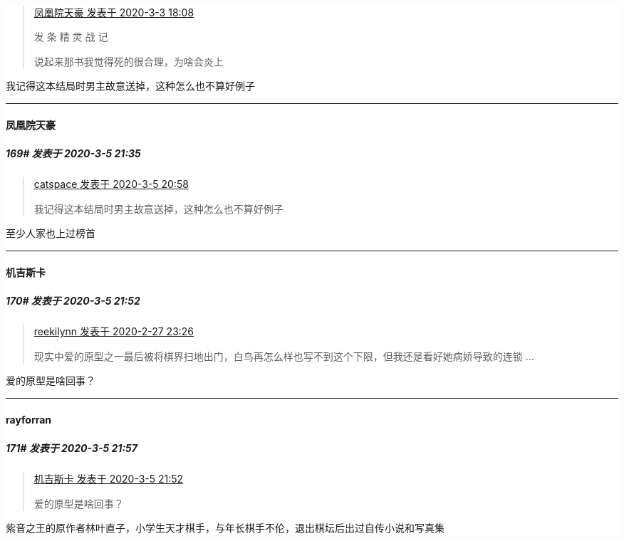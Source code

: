 <blockquote><a href="httphttps://bbs.saraba1st.com/2b/forum.php?mod=redirect&amp;goto=findpost&amp;pid=46604864&amp;ptid=1910419" target="_blank">凤凰院天豪 发表于 2020-3-3 18:08</a>

发 条 精 灵 战 记

说起来那书我觉得死的很合理，为啥会炎上</blockquote>
我记得这本结局时男主故意送掉，这种怎么也不算好例子







-----

####  凤凰院天豪  
##### 169#       发表于 2020-3-5 21:35



<blockquote><a href="httphttps://bbs.saraba1st.com/2b/forum.php?mod=redirect&amp;goto=findpost&amp;pid=46629032&amp;ptid=1910419" target="_blank">catspace 发表于 2020-3-5 20:58</a>

我记得这本结局时男主故意送掉，这种怎么也不算好例子</blockquote>
至少人家也上过榜首







-----

####  机吉斯卡  
##### 170#       发表于 2020-3-5 21:52



<blockquote><a href="httphttps://bbs.saraba1st.com/2b/forum.php?mod=redirect&amp;goto=findpost&amp;pid=46550041&amp;ptid=1910419" target="_blank">reekilynn 发表于 2020-2-27 23:26</a>

现实中爱的原型之一最后被将棋界扫地出门，白鸟再怎么样也写不到这个下限，但我还是看好她病娇导致的连锁 ...</blockquote>
爱的原型是啥回事？







-----

####  rayforran  
##### 171#       发表于 2020-3-5 21:57



<blockquote><a href="httphttps://bbs.saraba1st.com/2b/forum.php?mod=redirect&amp;goto=findpost&amp;pid=46629629&amp;ptid=1910419" target="_blank">机吉斯卡 发表于 2020-3-5 21:52</a>

爱的原型是啥回事？</blockquote>
紫音之王的原作者林叶直子，小学生天才棋手，与年长棋手不伦，退出棋坛后出过自传小说和写真集





                                            